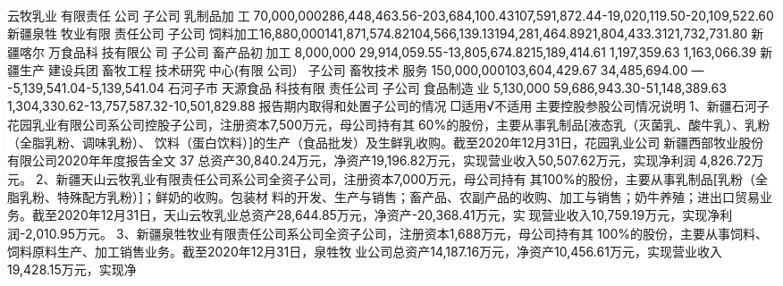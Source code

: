 云牧乳业
有限责任
公司
子公司
乳制品加
工
70,000,000286,448,463.56-203,684,100.43107,591,872.44-19,020,119.50-20,109,522.60
新疆泉牲
牧业有限
责任公司
子公司
饲料加工16,880,000141,871,574.82104,566,139.13194,281,464.8921,804,433.3121,732,731.80
新疆喀尔
万食品科
技有限公
司
子公司
畜产品初
加工
8,000,000
29,914,059.55-13,805,674.8215,189,414.61
1,197,359.63
1,163,066.39
新疆生产
建设兵团
畜牧工程
技术研究
中心(有限
公司）
子公司
畜牧技术
服务
150,000,000103,604,429.67
34,485,694.00
—
-5,139,541.04-5,139,541.04
石河子市
天源食品
科技有限
责任公司
子公司
食品制造
业
5,130,000
59,686,943.30-51,148,389.63
1,304,330.62-13,757,587.32-10,501,829.88
报告期内取得和处置子公司的情况
□适用√不适用
主要控股参股公司情况说明
1、新疆石河子花园乳业有限公司系公司控股子公司，注册资本7,500万元，母公司持有其
60%的股份，主要从事乳制品[液态乳（灭菌乳、酸牛乳）、乳粉（全脂乳粉、调味乳粉）、
饮料（蛋白饮料）]的生产（食品批发）及生鲜乳收购。截至2020年12月31日，花园乳业公司
新疆西部牧业股份有限公司2020年年度报告全文
37
总资产30,840.24万元，净资产19,196.82万元，实现营业收入50,507.62万元，实现净利润
4,826.72万元。
2、新疆天山云牧乳业有限责任公司系公司全资子公司，注册资本7,000万元，母公司持有
其100%的股份，主要从事乳制品[乳粉（全脂乳粉、特殊配方乳粉）]；鲜奶的收购。包装材
料的开发、生产与销售；畜产品、农副产品的收购、加工与销售；奶牛养殖；进出口贸易业
务。截至2020年12月31日，天山云牧乳业总资产28,644.85万元，净资产-20,368.41万元，实
现营业收入10,759.19万元，实现净利润-2,010.95万元。
3、新疆泉牲牧业有限责任公司系公司全资子公司，注册资本1,688万元，母公司持有其
100%的股份，主要从事饲料、饲料原料生产、加工销售业务。截至2020年12月31日，泉牲牧
业公司总资产14,187.16万元，净资产10,456.61万元，实现营业收入19,428.15万元，实现净